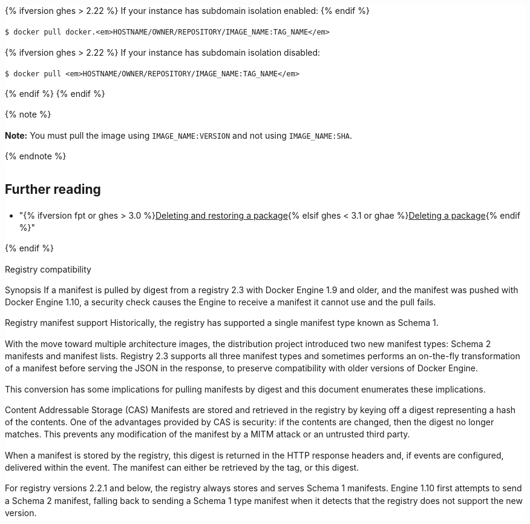 {% ifversion ghes > 2.22 %}
If your instance has subdomain isolation enabled:
{% endif %}
```shell
$ docker pull docker.<em>HOSTNAME/OWNER/REPOSITORY/IMAGE_NAME:TAG_NAME</em>
```
{% ifversion ghes > 2.22 %}
If your instance has subdomain isolation disabled:
```shell
$ docker pull <em>HOSTNAME/OWNER/REPOSITORY/IMAGE_NAME:TAG_NAME</em>
```
{% endif %}
{% endif %}

{% note %}

**Note:** You must pull the image using `IMAGE_NAME:VERSION` and not using `IMAGE_NAME:SHA`.

{% endnote %}

## Further reading

- "{% ifversion fpt or ghes > 3.0 %}[Deleting and restoring a package](/packages/learn-github-packages/deleting-and-restoring-a-package){% elsif ghes < 3.1 or ghae %}[Deleting a package](/packages/learn-github-packages/deleting-a-package){% endif %}"

{% endif %}  

Registry compatibility

Synopsis
If a manifest is pulled by digest from a registry 2.3 with Docker Engine 1.9 and older, and the manifest was pushed with Docker Engine 1.10, a security check causes the Engine to receive a manifest it cannot use and the pull fails.

Registry manifest support
Historically, the registry has supported a single manifest type known as Schema 1.

With the move toward multiple architecture images, the distribution project introduced two new manifest types: Schema 2 manifests and manifest lists. Registry 2.3 supports all three manifest types and sometimes performs an on-the-fly transformation of a manifest before serving the JSON in the response, to preserve compatibility with older versions of Docker Engine.

This conversion has some implications for pulling manifests by digest and this document enumerates these implications.

Content Addressable Storage (CAS)
Manifests are stored and retrieved in the registry by keying off a digest representing a hash of the contents. One of the advantages provided by CAS is security: if the contents are changed, then the digest no longer matches. This prevents any modification of the manifest by a MITM attack or an untrusted third party.

When a manifest is stored by the registry, this digest is returned in the HTTP response headers and, if events are configured, delivered within the event. The manifest can either be retrieved by the tag, or this digest.

For registry versions 2.2.1 and below, the registry always stores and serves Schema 1 manifests. Engine 1.10 first attempts to send a Schema 2 manifest, falling back to sending a Schema 1 type manifest when it detects that the registry does not support the new version.
